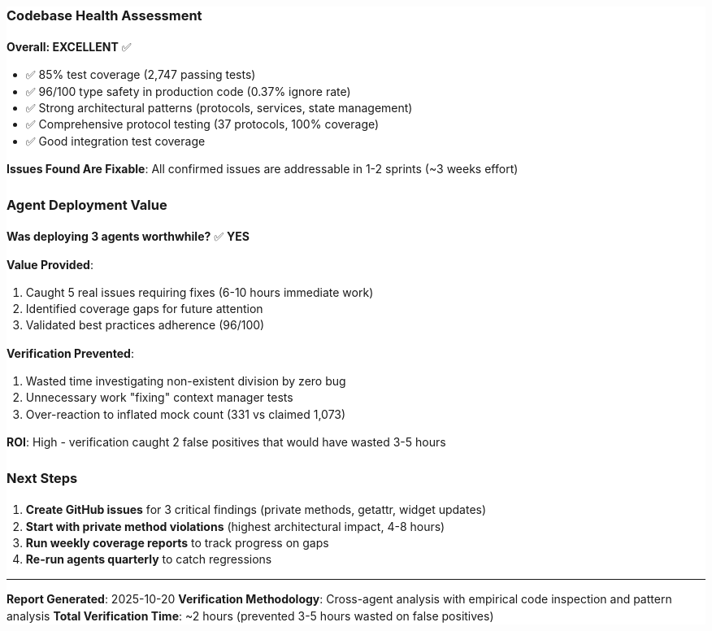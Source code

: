 ### Codebase Health Assessment

**Overall: EXCELLENT** ✅

- ✅ 85% test coverage (2,747 passing tests)
- ✅ 96/100 type safety in production code (0.37% ignore rate)
- ✅ Strong architectural patterns (protocols, services, state management)
- ✅ Comprehensive protocol testing (37 protocols, 100% coverage)
- ✅ Good integration test coverage

**Issues Found Are Fixable**: All confirmed issues are addressable in 1-2 sprints (~3 weeks effort)

### Agent Deployment Value

**Was deploying 3 agents worthwhile?** ✅ **YES**

**Value Provided**:
1. Caught 5 real issues requiring fixes (6-10 hours immediate work)
2. Identified coverage gaps for future attention
3. Validated best practices adherence (96/100)

**Verification Prevented**:
1. Wasted time investigating non-existent division by zero bug
2. Unnecessary work "fixing" context manager tests
3. Over-reaction to inflated mock count (331 vs claimed 1,073)

**ROI**: High - verification caught 2 false positives that would have wasted 3-5 hours

### Next Steps

1. **Create GitHub issues** for 3 critical findings (private methods, getattr, widget updates)
2. **Start with private method violations** (highest architectural impact, 4-8 hours)
3. **Run weekly coverage reports** to track progress on gaps
4. **Re-run agents quarterly** to catch regressions

---

**Report Generated**: 2025-10-20
**Verification Methodology**: Cross-agent analysis with empirical code inspection and pattern analysis
**Total Verification Time**: ~2 hours (prevented 3-5 hours wasted on false positives)
